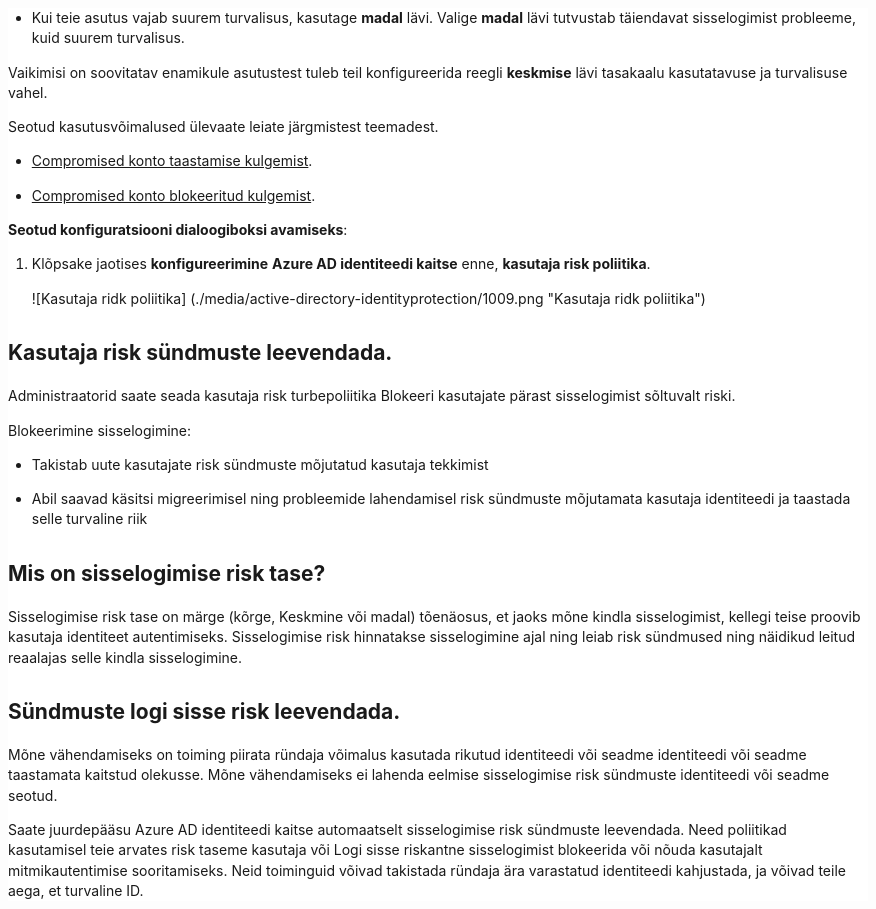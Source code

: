 - Kui teie asutus vajab suurem turvalisus, kasutage **madal** lävi. Valige **madal** lävi tutvustab täiendavat sisselogimist probleeme, kuid suurem turvalisus.

Vaikimisi on soovitatav enamikule asutustest tuleb teil konfigureerida reegli **keskmise** lävi tasakaalu kasutatavuse ja turvalisuse vahel.

Seotud kasutusvõimalused ülevaate leiate järgmistest teemadest.

- [Compromised konto taastamise kulgemist](active-directory-identityprotection-flows.md#compromised-account-recovery).  

- [Compromised konto blokeeritud kulgemist](active-directory-identityprotection-flows.md#compromised-account-blocked).  


**Seotud konfiguratsiooni dialoogiboksi avamiseks**:

1. Klõpsake jaotises **konfigureerimine** **Azure AD identiteedi kaitse** enne, **kasutaja risk poliitika**.

    ![Kasutaja ridk poliitika] (./media/active-directory-identityprotection/1009.png "Kasutaja ridk poliitika")






## <a name="mitigating-user-risk-events"></a>Kasutaja risk sündmuste leevendada.
Administraatorid saate seada kasutaja risk turbepoliitika Blokeeri kasutajate pärast sisselogimist sõltuvalt riski. 

Blokeerimine sisselogimine:
 
- Takistab uute kasutajate risk sündmuste mõjutatud kasutaja tekkimist

- Abil saavad käsitsi migreerimisel ning probleemide lahendamisel risk sündmuste mõjutamata kasutaja identiteedi ja taastada selle turvaline riik



## <a name="what-is-a-sign-in-risk-level"></a>Mis on sisselogimise risk tase?

Sisselogimise risk tase on märge (kõrge, Keskmine või madal) tõenäosus, et jaoks mõne kindla sisselogimist, kellegi teise proovib kasutaja identiteet autentimiseks. Sisselogimise risk hinnatakse sisselogimine ajal ning leiab risk sündmused ning näidikud leitud reaalajas selle kindla sisselogimine. 

## <a name="mitigating-sign-in-risk-events"></a>Sündmuste logi sisse risk leevendada. 
Mõne vähendamiseks on toiming piirata ründaja võimalus kasutada rikutud identiteedi või seadme identiteedi või seadme taastamata kaitstud olekusse. Mõne vähendamiseks ei lahenda eelmise sisselogimise risk sündmuste identiteedi või seadme seotud.

Saate juurdepääsu Azure AD identiteedi kaitse automaatselt sisselogimise risk sündmuste leevendada. Need poliitikad kasutamisel teie arvates risk taseme kasutaja või Logi sisse riskantne sisselogimist blokeerida või nõuda kasutajalt mitmikautentimise sooritamiseks. Neid toiminguid võivad takistada ründaja ära varastatud identiteedi kahjustada, ja võivad teile aega, et turvaline ID. 
